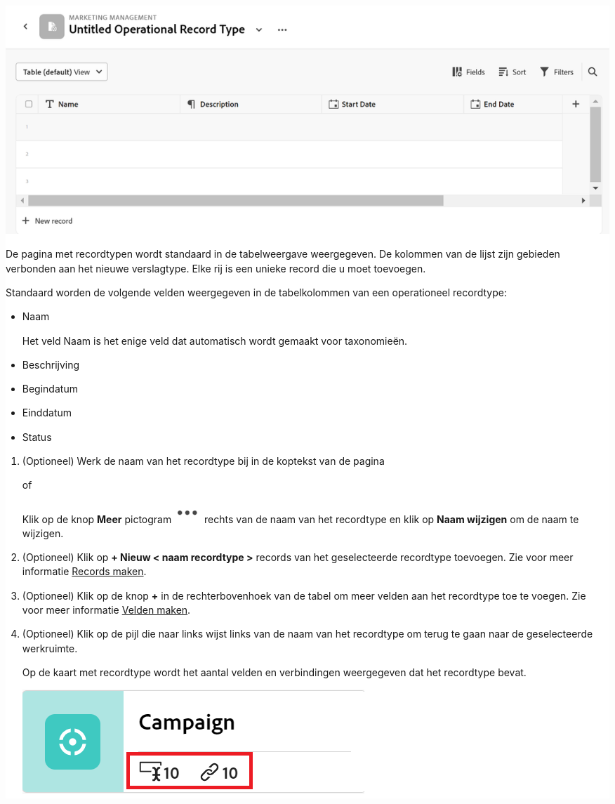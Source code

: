    ![](assets/operational-record-type-blank.png)

   De pagina met recordtypen wordt standaard in de tabelweergave weergegeven. De kolommen van de lijst zijn gebieden verbonden aan het nieuwe verslagtype. Elke rij is een unieke record die u moet toevoegen.

   Standaard worden de volgende velden weergegeven in de tabelkolommen van een operationeel recordtype:

   * Naam

     Het veld Naam is het enige veld dat automatisch wordt gemaakt voor taxonomieën.
   * Beschrijving
   * Begindatum
   * Einddatum
   * Status

1. (Optioneel) Werk de naam van het recordtype bij in de koptekst van de pagina

   of

   Klik op de knop **Meer** pictogram ![](assets/more-menu.png) rechts van de naam van het recordtype en klik op **Naam wijzigen** om de naam te wijzigen.

1. (Optioneel) Klik op **+ Nieuw &lt; naam recordtype >** records van het geselecteerde recordtype toevoegen. Zie voor meer informatie [Records maken](../records/create-records.md).
1. (Optioneel) Klik op de knop **+** in de rechterbovenhoek van de tabel om meer velden aan het recordtype toe te voegen. Zie voor meer informatie [Velden maken](../architecture-and-fields/create-fields.md).
1. (Optioneel) Klik op de pijl die naar links wijst links van de naam van het recordtype om terug te gaan naar de geselecteerde werkruimte.

   Op de kaart met recordtype wordt het aantal velden en verbindingen weergegeven dat het recordtype bevat.

   ![](assets/campaign-card-with-fields-and-connections-highlighted.png)
